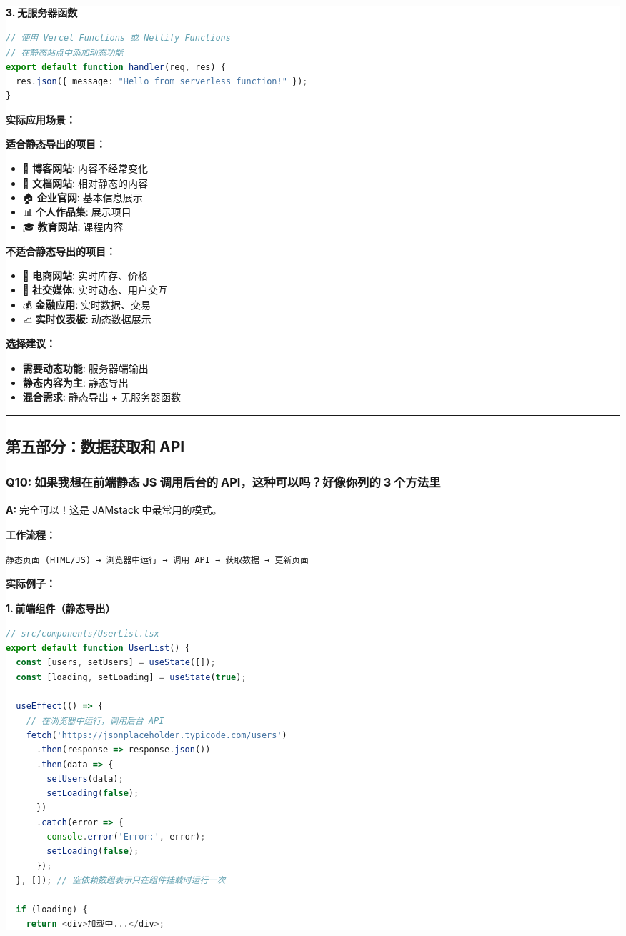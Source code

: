 **3. 无服务器函数**
```typescript
// 使用 Vercel Functions 或 Netlify Functions
// 在静态站点中添加动态功能
export default function handler(req, res) {
  res.json({ message: "Hello from serverless function!" });
}
```

**实际应用场景：**

**适合静态导出的项目：**
- 📝 **博客网站**: 内容不经常变化
- 📄 **文档网站**: 相对静态的内容
- 🏠 **企业官网**: 基本信息展示
- 📊 **个人作品集**: 展示项目
- 🎓 **教育网站**: 课程内容

**不适合静态导出的项目：**
- 🛒 **电商网站**: 实时库存、价格
- 📱 **社交媒体**: 实时动态、用户交互
- 💰 **金融应用**: 实时数据、交易
- 📈 **实时仪表板**: 动态数据展示

**选择建议：**
- **需要动态功能**: 服务器端输出
- **静态内容为主**: 静态导出
- **混合需求**: 静态导出 + 无服务器函数

---

## 第五部分：数据获取和 API

### Q10: 如果我想在前端静态 JS 调用后台的 API，这种可以吗？好像你列的 3 个方法里

**A:** 完全可以！这是 JAMstack 中最常用的模式。

**工作流程：**
```
静态页面 (HTML/JS) → 浏览器中运行 → 调用 API → 获取数据 → 更新页面
```

**实际例子：**

**1. 前端组件（静态导出）**
```typescript
// src/components/UserList.tsx
export default function UserList() {
  const [users, setUsers] = useState([]);
  const [loading, setLoading] = useState(true);
  
  useEffect(() => {
    // 在浏览器中运行，调用后台 API
    fetch('https://jsonplaceholder.typicode.com/users')
      .then(response => response.json())
      .then(data => {
        setUsers(data);
        setLoading(false);
      })
      .catch(error => {
        console.error('Error:', error);
        setLoading(false);
      });
  }, []); // 空依赖数组表示只在组件挂载时运行一次
  
  if (loading) {
    return <div>加载中...</div>;
```